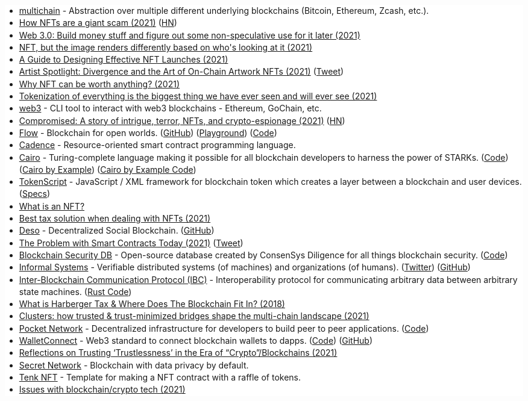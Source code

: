 - [multichain](https://github.com/renproject/multichain) - Abstraction over multiple different underlying blockchains (Bitcoin, Ethereum, Zcash, etc.).
- [How NFTs are a giant scam (2021)](https://twitter.com/smdiehl/status/1445795667826208770) ([HN](https://news.ycombinator.com/item?id=28850326))
- [Web 3.0: Build money stuff and figure out some non-speculative use for it later (2021)](https://twitter.com/pinboard/status/1448007556656369666)
- [NFT, but the image renders differently based on who's looking at it (2021)](https://twitter.com/moxie/status/1448066579611234305)
- [A Guide to Designing Effective NFT Launches (2021)](https://www.paradigm.xyz/2021/10/a-guide-to-designing-effective-nft-launches/)
- [Artist Spotlight: Divergence and the Art of On-Chain Artwork NFTs (2021)](https://www.proof.xyz/brotchain-generative-art-built-entirely-on-blockchain/) ([Tweet](https://twitter.com/kevinrose/status/1449033168967766031))
- [Why NFT can be worth anything? (2021)](https://twitter.com/kelseyhightower/status/1449126496107315200)
- [Tokenization of everything is the biggest thing we have ever seen and will ever see (2021)](https://twitter.com/RaoulGMI/status/1449210646625673217)
- [web3](https://github.com/gochain/web3) - CLI tool to interact with web3 blockchains - Ethereum, GoChain, etc.
- [Compromised: A story of intrigue, terror, NFTs, and crypto-espionage (2021)](https://steviep.xyz/txt/compromised) ([HN](https://news.ycombinator.com/item?id=28906111))
- [Flow](https://www.onflow.org/) - Blockchain for open worlds. ([GitHub](https://github.com/onflow)) ([Playground](https://www.onflow.org/play)) ([Code](https://github.com/onflow/flow-go))
- [Cadence](https://github.com/onflow/cadence) - Resource-oriented smart contract programming language.
- [Cairo](https://www.cairo-lang.org/) - Turing-complete language making it possible for all blockchain developers to harness the power of STARKs. ([Code](https://github.com/starkware-libs/cairo-lang)) ([Cairo by Example](https://github.com/a5f9t4/cairo-by-example)) ([Cairo by Example Code](https://github.com/a5f9t4/cairo-by-example))
- [TokenScript](http://tokenscript.org/) - JavaScript / XML framework for blockchain token which creates a layer between a blockchain and user devices. ([Specs](https://github.com/TokenScript/TokenScript))
- [What is an NFT?](https://twitter.com/punk6529/status/1451896453065023493)
- [Best tax solution when dealing with NFTs (2021)](https://twitter.com/sterlingcrispin/status/1453079792077533185)
- [Deso](https://www.deso.org/) - Decentralized Social Blockchain. ([GitHub](https://github.com/deso-protocol))
- [The Problem with Smart Contracts Today (2021)](https://www.radixdlt.com/post/the-problem-with-smart-contracts-today) ([Tweet](https://twitter.com/lawmaster/status/1453375048140697606))
- [Blockchain Security DB](https://consensys.github.io/blockchainSecurityDB/) - Open-source database created by ConsenSys Diligence for all things blockchain security. ([Code](https://github.com/ConsenSys/blockchainSecurityDB))
- [Informal Systems](https://informal.systems/) - Verifiable distributed systems (of machines) and organizations (of humans). ([Twitter](https://twitter.com/informalinc)) ([GitHub](https://github.com/informalsystems))
- [Inter-Blockchain Communication Protocol (IBC)](https://ibcprotocol.org/) - Interoperability protocol for communicating arbitrary data between arbitrary state machines. ([Rust Code](https://github.com/informalsystems/ibc-rs))
- [What is Harberger Tax & Where Does The Blockchain Fit In? (2018)](https://medium.com/@simondlr/what-is-harberger-tax-where-does-the-blockchain-fit-in-1329046922c6)
- [Clusters: how trusted & trust-minimized bridges shape the multi-chain landscape (2021)](https://blog.celestia.org/clusters/)
- [Pocket Network](https://www.pokt.network/) - Decentralized infrastructure for developers to build peer to peer applications. ([Code](https://github.com/pokt-network/pocket-core))
- [WalletConnect](https://walletconnect.com/) - Web3 standard to connect blockchain wallets to dapps. ([Code](https://github.com/WalletConnect/walletconnect-monorepo)) ([GitHub](https://github.com/WalletConnect))
- [Reflections on Trusting ‘Trustlessness’ in the Era of “Crypto”/Blockchains (2021)](https://www.cs.umd.edu/~gasarch/BLOGPAPERS/cbit-4-2.pdf)
- [Secret Network](https://scrt.network/) - Blockchain with data privacy by default.
- [Tenk NFT](https://github.com/willemneal/tenk) - Template for making a NFT contract with a raffle of tokens.
- [Issues with blockchain/crypto tech (2021)](https://twitter.com/mountain_ghosts/status/1458544957757788169)